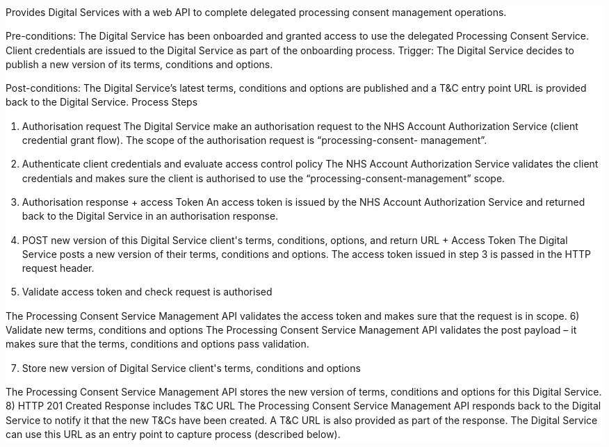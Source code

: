 







Provides Digital Services with a web API to complete delegated processing consent management
operations.


Pre-conditions:
The Digital Service has been onboarded and granted access to use the delegated Processing Consent
Service. Client credentials are issued to the Digital Service as part of the onboarding process.
Trigger:
The Digital Service decides to publish a new version of its terms, conditions and options.













Post-conditions:
The Digital Service’s latest terms, conditions and options are published and a T&C entry point URL is
provided back to the Digital Service.
Process Steps
1) Authorisation request
The Digital Service make an authorisation request to the NHS Account Authorization Service
(client credential grant flow). The scope of the authorisation request is “processing-consent-
management”.
2) Authenticate client credentials and evaluate access control policy
The NHS Account Authorization Service validates the client credentials and makes sure the client
is authorised to use the “processing-consent-management” scope.
3) Authorisation response + access Token
An access token is issued by the NHS Account Authorization Service and returned back to the
Digital Service in an authorisation response.


4) POST new version of this Digital Service client's terms, conditions, options, and return
URL + Access Token
The Digital Service posts a new version of their terms, conditions and options. The access token
issued in step 3 is passed in the HTTP request header.
5) Validate access token and check request is authorised


The Processing Consent Service Management API validates the access token and makes sure
that the request is in scope.
6) Validate new terms, conditions and options
The Processing Consent Service Management API validates the post payload – it makes sure
that the terms, conditions and options pass validation.


7) Store new version of Digital Service client's terms, conditions and options


The Processing Consent Service Management API stores the new version of terms, conditions
and options for this Digital Service.
8) HTTP 201 Created Response includes T&C URL
The Processing Consent Service Management API responds back to the Digital Service to notify
it that the new T&Cs have been created. A T&C URL is also provided as part of the response.
The Digital Service can use this URL as an entry point to capture process (described below).
